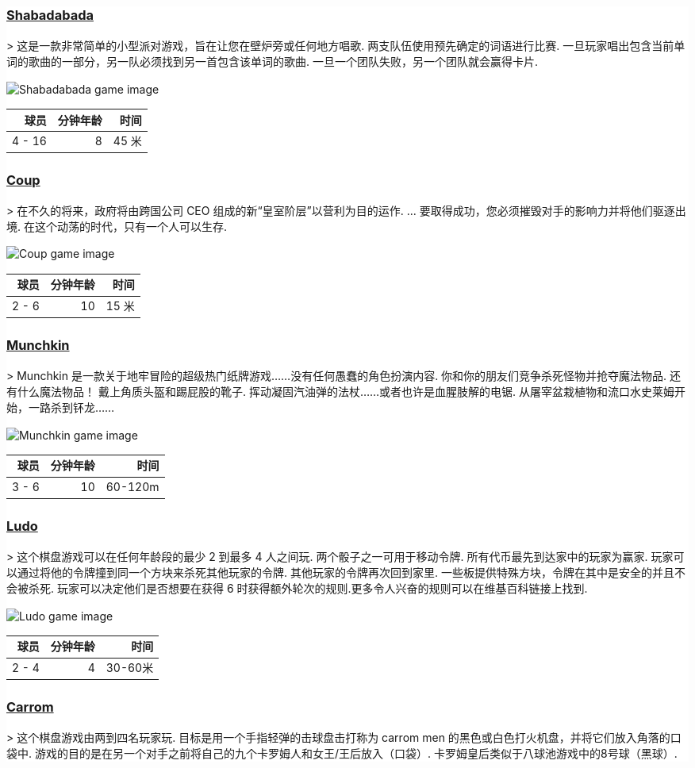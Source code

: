 ### [Shabadabada](https://boardgamegeek.com/boardgameexpansion/119871/shabadabada-2)

 &gt; 这是一款非常简单的小型派对游戏，旨在让您在壁炉旁或任何地方唱歌. 两支队伍使用预先确定的词语进行比赛. 一旦玩家唱出包含当前单词的歌曲的一部分，另一队必须找到另一首包含该单词的歌曲. 一旦一个团队失败，另一个团队就会赢得卡片.

![Shabadabada game image](https://cf.geekdo-images.com/itemrep/img/YqqT45T_SyzsmTPiVOfgqqpGLec=/fit-in/246x300/pic1646452.jpg)

 | 球员 | 分钟年龄 | 时间 |
| ------: | -------: | ---: |
 |  4 - 16 |  8 |  45 米 |

### [Coup](https://boardgamegeek.com/boardgame/131357/coup)

 &gt; 在不久的将来，政府将由跨国公司 CEO 组成的新“皇室阶层”以营利为目的运作.  ... 要取得成功，您必须摧毁对手的影响力并将他们驱逐出境. 在这个动荡的时代，只有一个人可以生存.

![Coup game image](https://cf.geekdo-images.com/iwjc_79Aqz3lMb6orn7XhDplgKc=/fit-in/246x300/pic2016054.jpg)

 | 球员 | 分钟年龄 | 时间 |
| ------: | -------: | ---: |
 |  2 - 6 |  10 |  15 米 |

### [Munchkin](http://www.worldofmunchkin.com/game/)

 &gt; Munchkin 是一款关于地牢冒险的超级热门纸牌游戏……没有任何愚蠢的角色​​扮演内容. 你和你的朋友们竞争杀死怪物并抢夺魔法物品. 还有什么魔法物品！ 戴上角质头盔和踢屁股的靴子. 挥动凝固汽油弹的法杖……或者也许是血腥肢解的电锯. 从屠宰盆栽植物和流口水史莱姆开始，一路杀到钚龙……

![Munchkin game image](https://upload.wikimedia.org/wikipedia/en/e/ee/Munchkin_game_cover.jpg)

 | 球员 | 分钟年龄 | 时间 |
| ------: | -------: | ------: |
 |  3 - 6 |  10 |  60-120m |

### [Ludo](https://github.com/edm00se/awesome-board-games/blob/master/<https://en.wikipedia.org/wiki/Ludo_(board_game)>)

 &gt; 这个棋盘游戏可以在任何年龄段的最少 2 到最多 4 人之间玩. 两个骰子之一可用于移动令牌. 所有代币最先到达家中的玩家为赢家. 玩家可以通过将他的令牌撞到同一个方块来杀死其他玩家的令牌. 其他玩家的令牌再次回到家里. 一些板提供特殊方块，令牌在其中是安全的并且不会被杀死. 玩家可以决定他们是否想要在获得 6 时获得额外轮次的规则.更多令人兴奋的规则可以在维基百科链接上找到.

![Ludo game image](https://upload.wikimedia.org/wikipedia/commons/thumb/1/10/Ludo-3.jpg/300px-Ludo-3.jpg)

 | 球员 | 分钟年龄 | 时间 |
| ------: | -------: | -----: |
 |  2 - 4 |  4 |  30-60米 |

### [Carrom](https://en.wikipedia.org/wiki/Carrom)

 &gt; 这个棋盘游戏由两到四名玩家玩. 目标是用一个手指轻弹的击球盘击打称为 carrom men 的黑色或白色打火机盘，并将它们放入角落的口袋中. 游戏的目的是在另一个对手之前将自己的九个卡罗姆人和女王/王后放入（口袋）. 卡罗姆皇后类似于八球池游戏中的8号球（黑球）.
